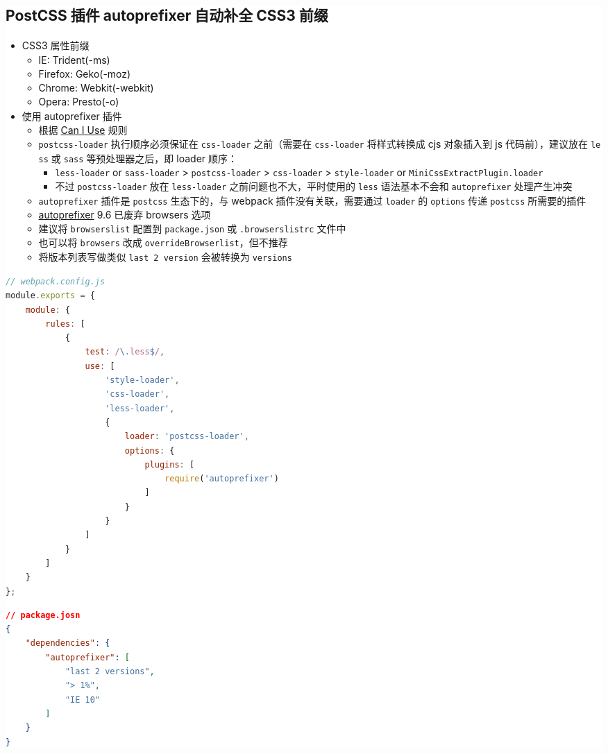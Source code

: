 ## PostCSS 插件 autoprefixer 自动补全 CSS3 前缀

- CSS3 属性前缀
  - IE: Trident(-ms)
  - Firefox: Geko(-moz)
  - Chrome: Webkit(-webkit)
  - Opera: Presto(-o)
- 使用 autoprefixer 插件
  - 根据 [Can I Use](https://caniuse.com/) 规则
  - `postcss-loader` 执行顺序必须保证在 `css-loader` 之前（需要在 `css-loader` 将样式转换成 cjs 对象插入到 js 代码前），建议放在 `less` 或 `sass` 等预处理器之后，即 loader 顺序：
    - `less-loader` or `sass-loader` > `postcss-loader` > `css-loader` > `style-loader` or `MiniCssExtractPlugin.loader`
    - 不过 `postcss-loader` 放在 `less-loader` 之前问题也不大，平时使用的 `less` 语法基本不会和 `autoprefixer` 处理产生冲突
  - `autoprefixer` 插件是 `postcss` 生态下的，与 webpack 插件没有关联，需要通过 `loader` 的 `options` 传递 `postcss` 所需要的插件
  - [autoprefixer](https://github.com/postcss/autoprefixer) 9.6 已废弃 browsers 选项
  - 建议将 `browserslist` 配置到 `package.json` 或 `.browserslistrc` 文件中
  - 也可以将 `browsers` 改成 `overrideBrowserlist`，但不推荐
  - 将版本列表写做类似 `last 2 version` 会被转换为 `versions`

```js
// webpack.config.js
module.exports = {
    module: {
        rules: [
            {
                test: /\.less$/,
                use: [
                    'style-loader',
                    'css-loader',
                    'less-loader',
                    {
                        loader: 'postcss-loader',
                        options: {
                            plugins: [
                                require('autoprefixer')
                            ]
                        }
                    }
                ]
            }
        ]
    }
};
```

```json
// package.josn
{
    "dependencies": {
        "autoprefixer": [
            "last 2 versions",
            "> 1%",
            "IE 10"
        ]
    }
}
```
